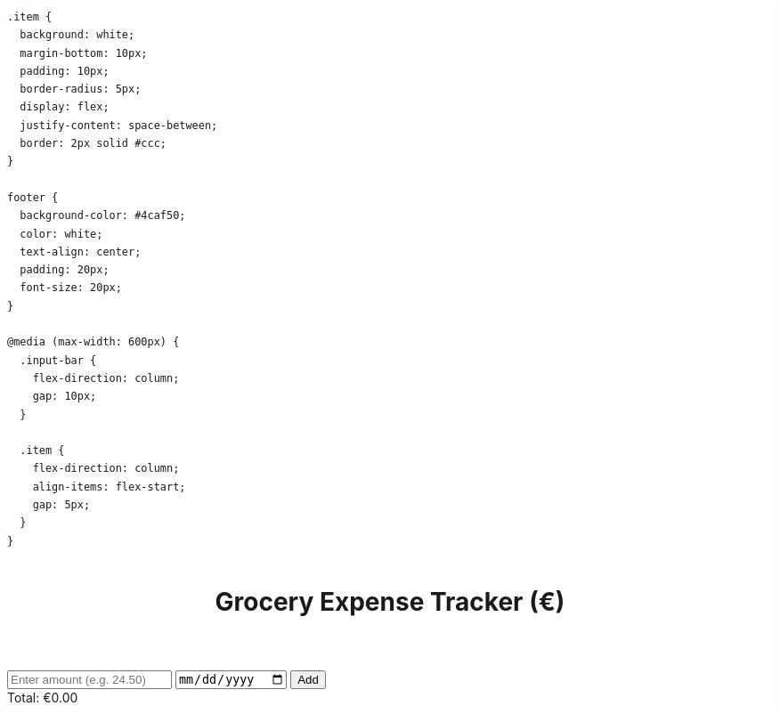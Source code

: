     .item {
      background: white;
      margin-bottom: 10px;
      padding: 10px;
      border-radius: 5px;
      display: flex;
      justify-content: space-between;
      border: 2px solid #ccc;
    }

    footer {
      background-color: #4caf50;
      color: white;
      text-align: center;
      padding: 20px;
      font-size: 20px;
    }

    @media (max-width: 600px) {
      .input-bar {
        flex-direction: column;
        gap: 10px;
      }

      .item {
        flex-direction: column;
        align-items: flex-start;
        gap: 5px;
      }
    }
  </style>
</head>
<body>

  <header>
    <h1>Grocery Expense Tracker (€)</h1>
  </header>

  <div class="input-bar">
    <input type="number" id="priceInput" placeholder="Enter amount (e.g. 24.50)" step="0.01" />
    <input type="date" id="dateInput" />
    <button onclick="addEntry()">Add</button>
  </div>

  <div class="list" id="entryList">
    <!-- Entries appear here -->
  </div>

  <footer>
    Total: €<span id="totalAmount">0.00</span>
  </footer>

  <script>
    let total = 0;
    const entryList = document.getElementById('entryList');
    const totalAmount = document.getElementById('totalAmount');
